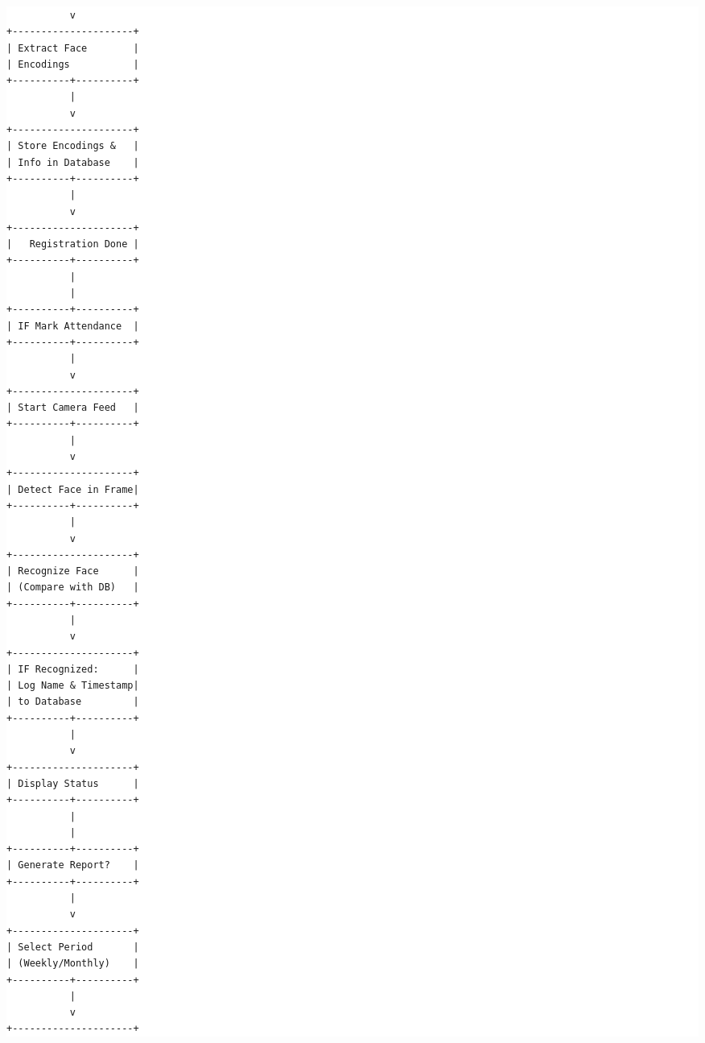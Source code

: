 ```
           v
+---------------------+
| Extract Face        |
| Encodings           |
+----------+----------+
           |
           v
+---------------------+
| Store Encodings &   |
| Info in Database    |
+----------+----------+
           |
           v
+---------------------+
|   Registration Done |
+----------+----------+
           |
           |
+----------+----------+
| IF Mark Attendance  |
+----------+----------+
           |
           v
+---------------------+
| Start Camera Feed   |
+----------+----------+
           |
           v
+---------------------+
| Detect Face in Frame|
+----------+----------+
           |
           v
+---------------------+
| Recognize Face      |
| (Compare with DB)   |
+----------+----------+
           |
           v
+---------------------+
| IF Recognized:      |
| Log Name & Timestamp|
| to Database         |
+----------+----------+
           |
           v
+---------------------+
| Display Status      |
+----------+----------+
           |
           |
+----------+----------+
| Generate Report?    |
+----------+----------+
           |
           v
+---------------------+
| Select Period       |
| (Weekly/Monthly)    |
+----------+----------+
           |
           v
+---------------------+
```